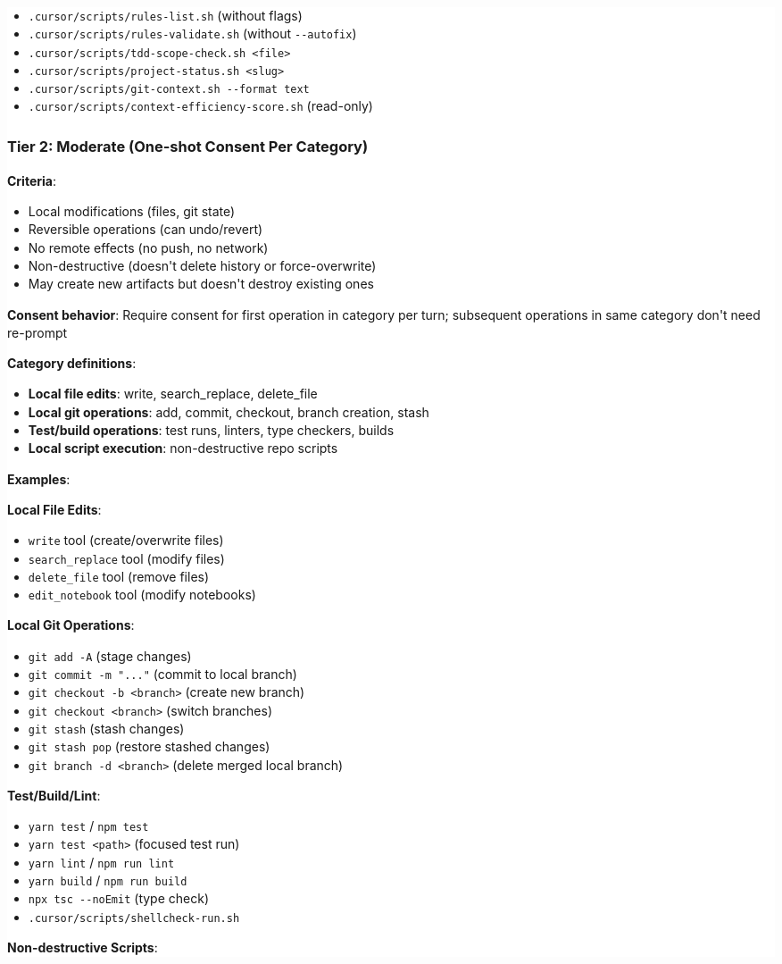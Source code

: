 - `.cursor/scripts/rules-list.sh` (without flags)
- `.cursor/scripts/rules-validate.sh` (without `--autofix`)
- `.cursor/scripts/tdd-scope-check.sh <file>`
- `.cursor/scripts/project-status.sh <slug>`
- `.cursor/scripts/git-context.sh --format text`
- `.cursor/scripts/context-efficiency-score.sh` (read-only)

### Tier 2: Moderate (One-shot Consent Per Category)

**Criteria**:

- Local modifications (files, git state)
- Reversible operations (can undo/revert)
- No remote effects (no push, no network)
- Non-destructive (doesn't delete history or force-overwrite)
- May create new artifacts but doesn't destroy existing ones

**Consent behavior**: Require consent for first operation in category per turn; subsequent operations in same category don't need re-prompt

**Category definitions**:

- **Local file edits**: write, search_replace, delete_file
- **Local git operations**: add, commit, checkout, branch creation, stash
- **Test/build operations**: test runs, linters, type checkers, builds
- **Local script execution**: non-destructive repo scripts

**Examples**:

**Local File Edits**:

- `write` tool (create/overwrite files)
- `search_replace` tool (modify files)
- `delete_file` tool (remove files)
- `edit_notebook` tool (modify notebooks)

**Local Git Operations**:

- `git add -A` (stage changes)
- `git commit -m "..."` (commit to local branch)
- `git checkout -b <branch>` (create new branch)
- `git checkout <branch>` (switch branches)
- `git stash` (stash changes)
- `git stash pop` (restore stashed changes)
- `git branch -d <branch>` (delete merged local branch)

**Test/Build/Lint**:

- `yarn test` / `npm test`
- `yarn test <path>` (focused test run)
- `yarn lint` / `npm run lint`
- `yarn build` / `npm run build`
- `npx tsc --noEmit` (type check)
- `.cursor/scripts/shellcheck-run.sh`

**Non-destructive Scripts**:
